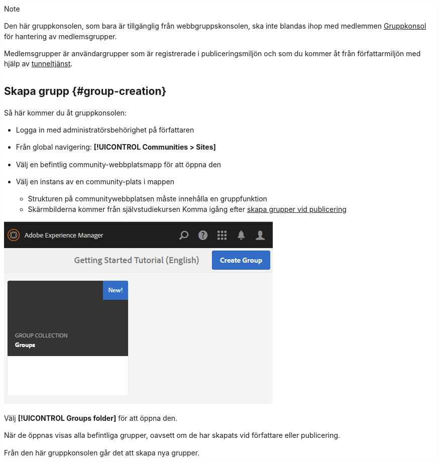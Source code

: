 >[!NOTE]
>
>Den här gruppkonsolen, som bara är tillgänglig från webbgruppskonsolen, ska inte blandas ihop med medlemmen [Gruppkonsol](members.md) för hantering av medlemsgrupper.
>
>Medlemsgrupper är användargrupper som är registrerade i publiceringsmiljön och som du kommer åt från författarmiljön med hjälp av [tunneltjänst](deploy-communities.md#tunnel-service-on-author).

## Skapa grupp {#group-creation}

Så här kommer du åt gruppkonsolen:

* Logga in med administratörsbehörighet på författaren
* Från global navigering: **[!UICONTROL Communities > Sites]**
* Välj en befintlig community-webbplatsmapp för att öppna den
* Välj en instans av en community-plats i mappen

   * Strukturen på communitywebbplatsen måste innehålla en gruppfunktion
   * Skärmbilderna kommer från självstudiekursen Komma igång efter [skapa grupper vid publicering](published-site.md)

![chlimage_1-133](assets/chlimage_1-133.png)

Välj **[!UICONTROL Groups folder]** för att öppna den.

När de öppnas visas alla befintliga grupper, oavsett om de har skapats vid författare eller publicering.

Från den här gruppkonsolen går det att skapa nya grupper.
